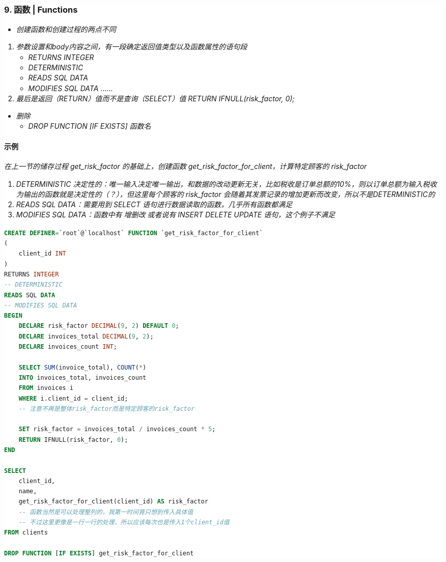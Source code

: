 ### 9. **函数 | Functions**
* *创建函数和创建过程的两点不同*
1. *参数设置和body内容之间，有一段确定返回值类型以及函数属性的语句段*
    * *RETURNS INTEGER*
    * *DETERMINISTIC*
    * *READS SQL DATA*
    * *MODIFIES SQL DATA*
……
2. *最后是返回（RETURN）值而不是查询（SELECT）值
RETURN IFNULL(risk_factor, 0);*
* *删除*
    * *DROP FUNCTION [IF EXISTS] 函数名*
#### **示例**
*在上一节的储存过程 get_risk_factor 的基础上，创建函数 get_risk_factor_for_client，计算特定顾客的 risk_factor*
1. *DETERMINISTIC 决定性的：唯一输入决定唯一输出，和数据的改动更新无关，比如税收是订单总额的10%，则以订单总额为输入税收为输出的函数就是决定性的（？），但这里每个顾客的 risk_factor 会随着其发票记录的增加更新而改变，所以不是DETERMINISTIC的*
2. *READS SQL DATA：需要用到 SELECT 语句进行数据读取的函数，几乎所有函数都满足*
3. *MODIFIES SQL DATA：函数中有 增删改 或者说有 INSERT DELETE UPDATE 语句，这个例子不满足*
```sql
CREATE DEFINER=`root`@`localhost` FUNCTION `get_risk_factor_for_client`
(
    client_id INT
) 
RETURNS INTEGER
-- DETERMINISTIC
READS SQL DATA
-- MODIFIES SQL DATA
BEGIN
    DECLARE risk_factor DECIMAL(9, 2) DEFAULT 0;
    DECLARE invoices_total DECIMAL(9, 2);
    DECLARE invoices_count INT;

    SELECT SUM(invoice_total), COUNT(*)
    INTO invoices_total, invoices_count
    FROM invoices i
    WHERE i.client_id = client_id;
    -- 注意不再是整体risk_factor而是特定顾客的risk_factor

    SET risk_factor = invoices_total / invoices_count * 5;
    RETURN IFNULL(risk_factor, 0);       
END

SELECT 
    client_id,
    name,
    get_risk_factor_for_client(client_id) AS risk_factor
    -- 函数当然是可以处理整列的，我第一时间竟只想到传入具体值
    -- 不过这里更像是一行一行的处理，所以应该每次也是传入1个client_id值
FROM clients

DROP FUNCTION [IF EXISTS] get_risk_factor_for_client
```
